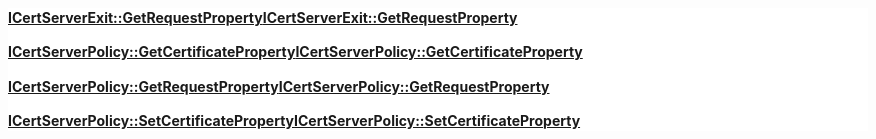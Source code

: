 [<span data-ttu-id="974b2-250">**ICertServerExit::GetRequestProperty**</span><span class="sxs-lookup"><span data-stu-id="974b2-250">**ICertServerExit::GetRequestProperty**</span></span>](/windows/desktop/api/Certif/nf-certif-icertserverexit-getrequestproperty)
</dt> <dt>

[<span data-ttu-id="974b2-251">**ICertServerPolicy::GetCertificateProperty**</span><span class="sxs-lookup"><span data-stu-id="974b2-251">**ICertServerPolicy::GetCertificateProperty**</span></span>](/windows/desktop/api/Certif/nf-certif-icertserverpolicy-getcertificateproperty)
</dt> <dt>

[<span data-ttu-id="974b2-252">**ICertServerPolicy::GetRequestProperty**</span><span class="sxs-lookup"><span data-stu-id="974b2-252">**ICertServerPolicy::GetRequestProperty**</span></span>](/windows/desktop/api/Certif/nf-certif-icertserverpolicy-getrequestproperty)
</dt> <dt>

[<span data-ttu-id="974b2-253">**ICertServerPolicy::SetCertificateProperty**</span><span class="sxs-lookup"><span data-stu-id="974b2-253">**ICertServerPolicy::SetCertificateProperty**</span></span>](/windows/desktop/api/Certif/nf-certif-icertserverpolicy-setcertificateproperty)
</dt> </dl>

 

 

